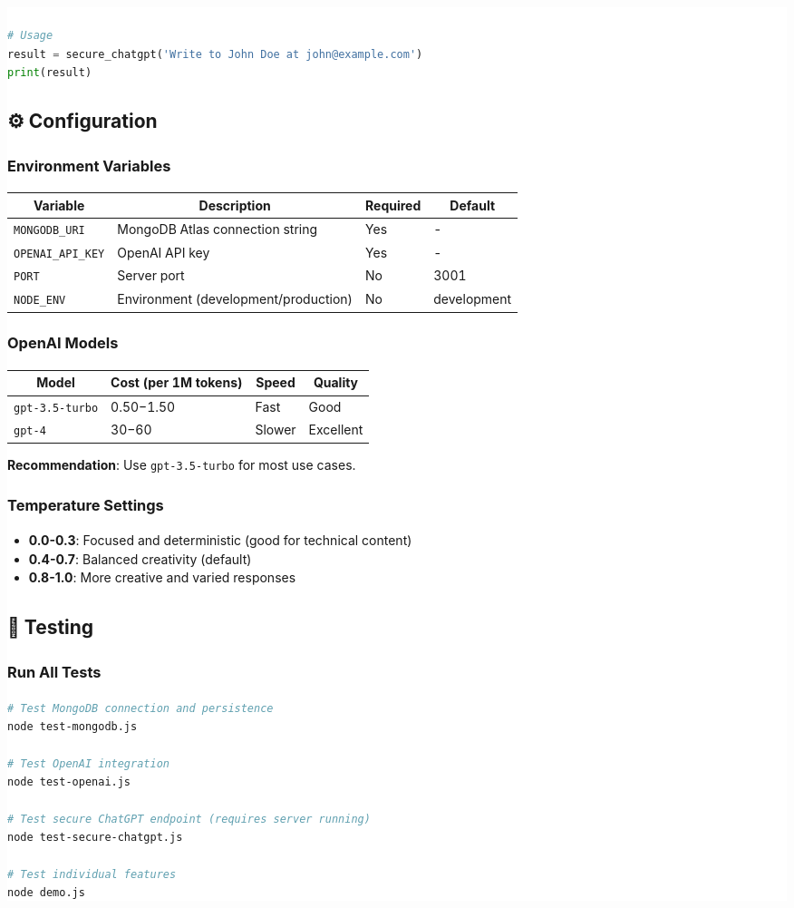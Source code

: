 ```python

# Usage
result = secure_chatgpt('Write to John Doe at john@example.com')
print(result)
```

## ⚙️ Configuration

### Environment Variables

| Variable | Description | Required | Default |
|----------|-------------|----------|---------|
| `MONGODB_URI` | MongoDB Atlas connection string | Yes | - |
| `OPENAI_API_KEY` | OpenAI API key | Yes | - |
| `PORT` | Server port | No | 3001 |
| `NODE_ENV` | Environment (development/production) | No | development |

### OpenAI Models

| Model | Cost (per 1M tokens) | Speed | Quality |
|-------|---------------------|-------|---------|
| `gpt-3.5-turbo` | $0.50-$1.50 | Fast | Good |
| `gpt-4` | $30-$60 | Slower | Excellent |

**Recommendation**: Use `gpt-3.5-turbo` for most use cases.

### Temperature Settings

- **0.0-0.3**: Focused and deterministic (good for technical content)
- **0.4-0.7**: Balanced creativity (default)
- **0.8-1.0**: More creative and varied responses

## 🧪 Testing

### Run All Tests

```bash
# Test MongoDB connection and persistence
node test-mongodb.js

# Test OpenAI integration
node test-openai.js

# Test secure ChatGPT endpoint (requires server running)
node test-secure-chatgpt.js

# Test individual features
node demo.js
```
